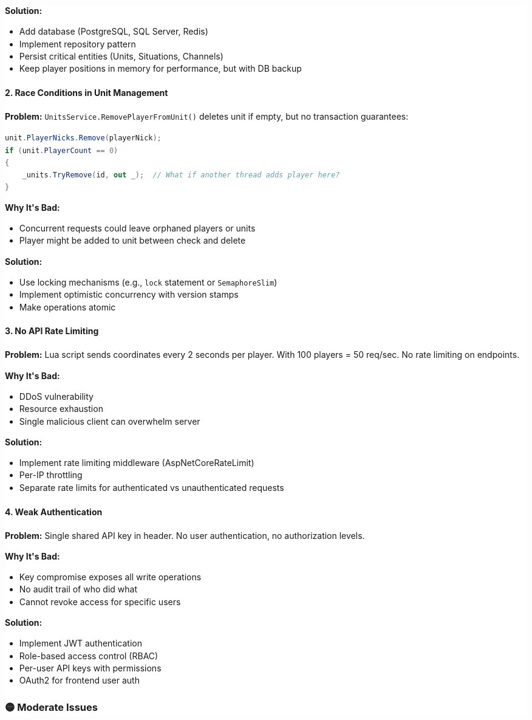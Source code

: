 **Solution:**
- Add database (PostgreSQL, SQL Server, Redis)
- Implement repository pattern
- Persist critical entities (Units, Situations, Channels)
- Keep player positions in memory for performance, but with DB backup

#### 2. **Race Conditions in Unit Management**
**Problem:** `UnitsService.RemovePlayerFromUnit()` deletes unit if empty, but no transaction guarantees:
```csharp
unit.PlayerNicks.Remove(playerNick);
if (unit.PlayerCount == 0)
{
    _units.TryRemove(id, out _);  // What if another thread adds player here?
}
```

**Why It's Bad:**
- Concurrent requests could leave orphaned players or units
- Player might be added to unit between check and delete

**Solution:**
- Use locking mechanisms (e.g., `lock` statement or `SemaphoreSlim`)
- Implement optimistic concurrency with version stamps
- Make operations atomic

#### 3. **No API Rate Limiting**
**Problem:** Lua script sends coordinates every 2 seconds per player. With 100 players = 50 req/sec. No rate limiting on endpoints.

**Why It's Bad:**
- DDoS vulnerability
- Resource exhaustion
- Single malicious client can overwhelm server

**Solution:**
- Implement rate limiting middleware (AspNetCoreRateLimit)
- Per-IP throttling
- Separate rate limits for authenticated vs unauthenticated requests

#### 4. **Weak Authentication**
**Problem:** Single shared API key in header. No user authentication, no authorization levels.

**Why It's Bad:**
- Key compromise exposes all write operations
- No audit trail of who did what
- Cannot revoke access for specific users

**Solution:**
- Implement JWT authentication
- Role-based access control (RBAC)
- Per-user API keys with permissions
- OAuth2 for frontend user auth

### 🟡 **Moderate Issues**
